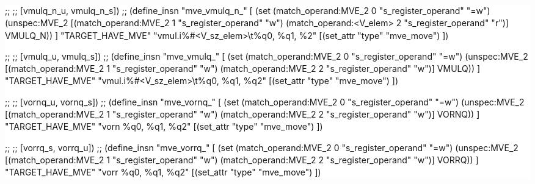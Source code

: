 ;;
;; [vmulq_n_u, vmulq_n_s])
;;
(define_insn "mve_vmulq_n_<supf><mode>"
  [
   (set (match_operand:MVE_2 0 "s_register_operand" "=w")
	(unspec:MVE_2 [(match_operand:MVE_2 1 "s_register_operand" "w")
		       (match_operand:<V_elem> 2 "s_register_operand" "r")]
	 VMULQ_N))
  ]
  "TARGET_HAVE_MVE"
  "vmul.i%#<V_sz_elem>\t%q0, %q1, %2"
  [(set_attr "type" "mve_move")
])

;;
;; [vmulq_u, vmulq_s])
;;
(define_insn "mve_vmulq_<supf><mode>"
  [
   (set (match_operand:MVE_2 0 "s_register_operand" "=w")
	(unspec:MVE_2 [(match_operand:MVE_2 1 "s_register_operand" "w")
		       (match_operand:MVE_2 2 "s_register_operand" "w")]
	 VMULQ))
  ]
  "TARGET_HAVE_MVE"
  "vmul.i%#<V_sz_elem>\t%q0, %q1, %q2"
  [(set_attr "type" "mve_move")
])

;;
;; [vornq_u, vornq_s])
;;
(define_insn "mve_vornq_<supf><mode>"
  [
   (set (match_operand:MVE_2 0 "s_register_operand" "=w")
	(unspec:MVE_2 [(match_operand:MVE_2 1 "s_register_operand" "w")
		       (match_operand:MVE_2 2 "s_register_operand" "w")]
	 VORNQ))
  ]
  "TARGET_HAVE_MVE"
  "vorn %q0, %q1, %q2"
  [(set_attr "type" "mve_move")
])

;;
;; [vorrq_s, vorrq_u])
;;
(define_insn "mve_vorrq_<supf><mode>"
  [
   (set (match_operand:MVE_2 0 "s_register_operand" "=w")
	(unspec:MVE_2 [(match_operand:MVE_2 1 "s_register_operand" "w")
		       (match_operand:MVE_2 2 "s_register_operand" "w")]
	 VORRQ))
  ]
  "TARGET_HAVE_MVE"
  "vorr %q0, %q1, %q2"
  [(set_attr "type" "mve_move")
])
